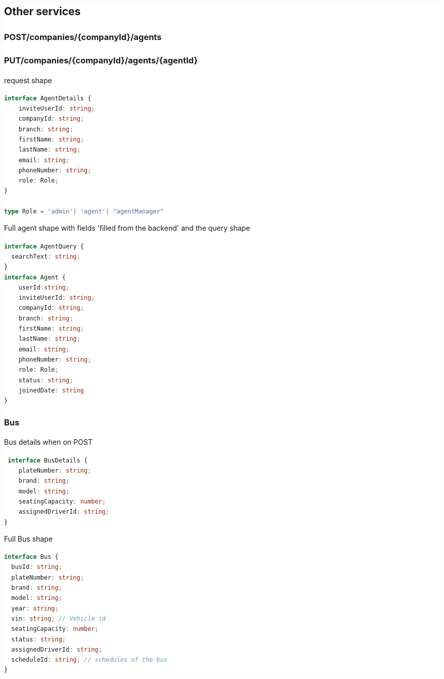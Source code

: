 ## Other services
### POST/companies/{companyId}/agents
### PUT/companies/{companyId}/agents/{agentId}
request shape
```typescript
interface AgentDetails {
    inviteUserId: string; 
    companyId: string;
    branch: string;
    firstName: string;
    lastName: string;
    email: string;
    phoneNumber: string;
    role: Role;
}

type Role = 'admin'| 'agent'| "agentManager"
```
Full agent shape with fields 'filled from the backend' and the query shape
```typescript
interface AgentQuery {
  searchText: string;
}
interface Agent {
    userId:string;
    inviteUserId: string;
    companyId: string;
    branch: string;
    firstName: string;
    lastName: string;
    email: string;
    phoneNumber: string;
    role: Role;
    status: string;
    joinedDate: string
}
```
### Bus
Bus details when on POST
```typescript
 interface BusDetails {
    plateNumber: string;
    brand: string;
    model: string;
    seatingCapacity: number;
    assignedDriverId: string;
}
```
Full Bus shape
```typescript
interface Bus {
  busId: string;
  plateNumber: string;
  brand: string;
  model: string;
  year: string;
  vin: string; // Vehicle id
  seatingCapacity: number;
  status: string;
  assignedDriverId: string;
  scheduleId: string; // schedules of the bus
}
```